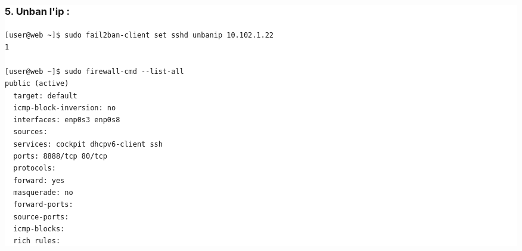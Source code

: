 ### 5. Unban l'ip :  

```
[user@web ~]$ sudo fail2ban-client set sshd unbanip 10.102.1.22
1

[user@web ~]$ sudo firewall-cmd --list-all
public (active)
  target: default
  icmp-block-inversion: no
  interfaces: enp0s3 enp0s8
  sources:
  services: cockpit dhcpv6-client ssh
  ports: 8888/tcp 80/tcp
  protocols:
  forward: yes
  masquerade: no
  forward-ports:
  source-ports:
  icmp-blocks:
  rich rules:
```